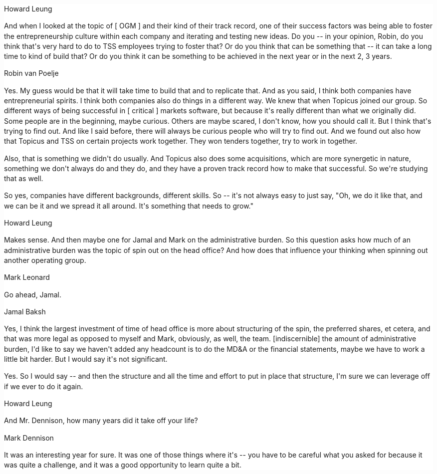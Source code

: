 Howard Leung

And when I looked at the topic of \[ OGM \] and their kind of their track record, one of their success factors was being able to foster the entrepreneurship culture within each company and iterating and testing new ideas. Do you -- in your opinion, Robin, do you think that's very hard to do to TSS employees trying to foster that? Or do you think that can be something that -- it can take a long time to kind of build that? Or do you think it can be something to be achieved in the next year or in the next 2, 3 years.

Robin van Poelje

Yes. My guess would be that it will take time to build that and to replicate that. And as you said, I think both companies have entrepreneurial spirits. I think both companies also do things in a different way. We knew that when Topicus joined our group. So different ways of being successful in \[ critical \] markets software, but because it's really different than what we originally did. Some people are in the beginning, maybe curious. Others are maybe scared, I don't know, how you should call it. But I think that's trying to find out. And like I said before, there will always be curious people who will try to find out. And we found out also how that Topicus and TSS on certain projects work together. They won tenders together, try to work in together.

Also, that is something we didn't do usually. And Topicus also does some acquisitions, which are more synergetic in nature, something we don't always do and they do, and they have a proven track record how to make that successful. So we're studying that as well.

So yes, companies have different backgrounds, different skills. So -- it's not always easy to just say, "Oh, we do it like that, and we can be it and we spread it all around. It's something that needs to grow."

Howard Leung

Makes sense. And then maybe one for Jamal and Mark on the administrative burden. So this question asks how much of an administrative burden was the topic of spin out on the head office? And how does that influence your thinking when spinning out another operating group.

Mark Leonard

Go ahead, Jamal.

Jamal Baksh

Yes, I think the largest investment of time of head office is more about structuring of the spin, the preferred shares, et cetera, and that was more legal as opposed to myself and Mark, obviously, as well, the team. \[indiscernible\] the amount of administrative burden, I'd like to say we haven't added any headcount is to do the MD&A or the financial statements, maybe we have to work a little bit harder. But I would say it's not significant.

Yes. So I would say -- and then the structure and all the time and effort to put in place that structure, I'm sure we can leverage off if we ever to do it again.

Howard Leung

And Mr. Dennison, how many years did it take off your life?

Mark Dennison

It was an interesting year for sure. It was one of those things where it's -- you have to be careful what you asked for because it was quite a challenge, and it was a good opportunity to learn quite a bit.
